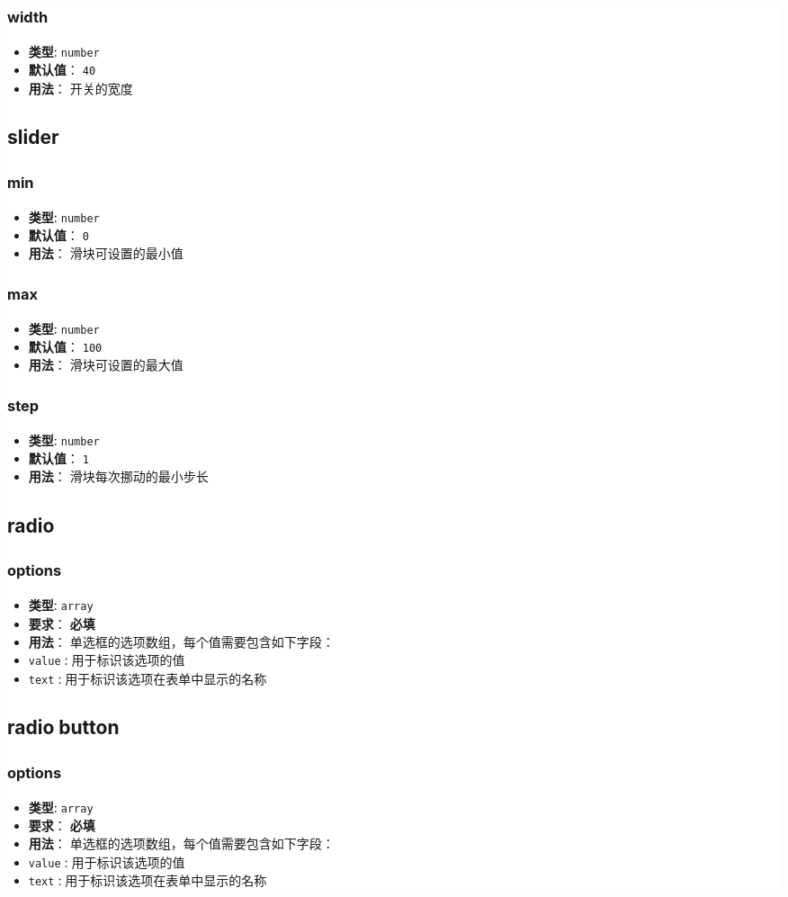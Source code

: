 ### width

- **类型**: `number`
- **默认值**： `40`
- **用法**：
开关的宽度

## slider

### min

- **类型**: `number`
- **默认值**： `0`
- **用法**：
滑块可设置的最小值

### max

- **类型**: `number`
- **默认值**： `100`
- **用法**：
滑块可设置的最大值

### step

- **类型**: `number`
- **默认值**： `1`
- **用法**：
滑块每次挪动的最小步长


## radio

### options

- **类型**: `array`
- **要求**： **必填**
- **用法**：
单选框的选项数组，每个值需要包含如下字段：
 - `value` : 用于标识该选项的值
 - `text` : 用于标识该选项在表单中显示的名称



## radio button

### options

- **类型**: `array`
- **要求**： **必填**
- **用法**：
单选框的选项数组，每个值需要包含如下字段：
 - `value` : 用于标识该选项的值
 - `text` : 用于标识该选项在表单中显示的名称
